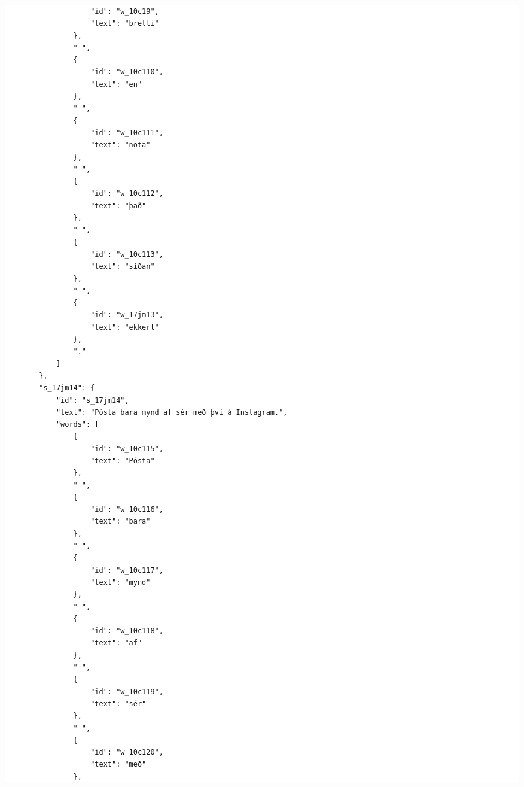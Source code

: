                         "id": "w_10c19",
                        "text": "bretti"
                    },
                    " ",
                    {
                        "id": "w_10c110",
                        "text": "en"
                    },
                    " ",
                    {
                        "id": "w_10c111",
                        "text": "nota"
                    },
                    " ",
                    {
                        "id": "w_10c112",
                        "text": "það"
                    },
                    " ",
                    {
                        "id": "w_10c113",
                        "text": "síðan"
                    },
                    " ",
                    {
                        "id": "w_17jm13",
                        "text": "ekkert"
                    },
                    "."
                ]
            },
            "s_17jm14": {
                "id": "s_17jm14",
                "text": "Pósta bara mynd af sér með því á Instagram.",
                "words": [
                    {
                        "id": "w_10c115",
                        "text": "Pósta"
                    },
                    " ",
                    {
                        "id": "w_10c116",
                        "text": "bara"
                    },
                    " ",
                    {
                        "id": "w_10c117",
                        "text": "mynd"
                    },
                    " ",
                    {
                        "id": "w_10c118",
                        "text": "af"
                    },
                    " ",
                    {
                        "id": "w_10c119",
                        "text": "sér"
                    },
                    " ",
                    {
                        "id": "w_10c120",
                        "text": "með"
                    },